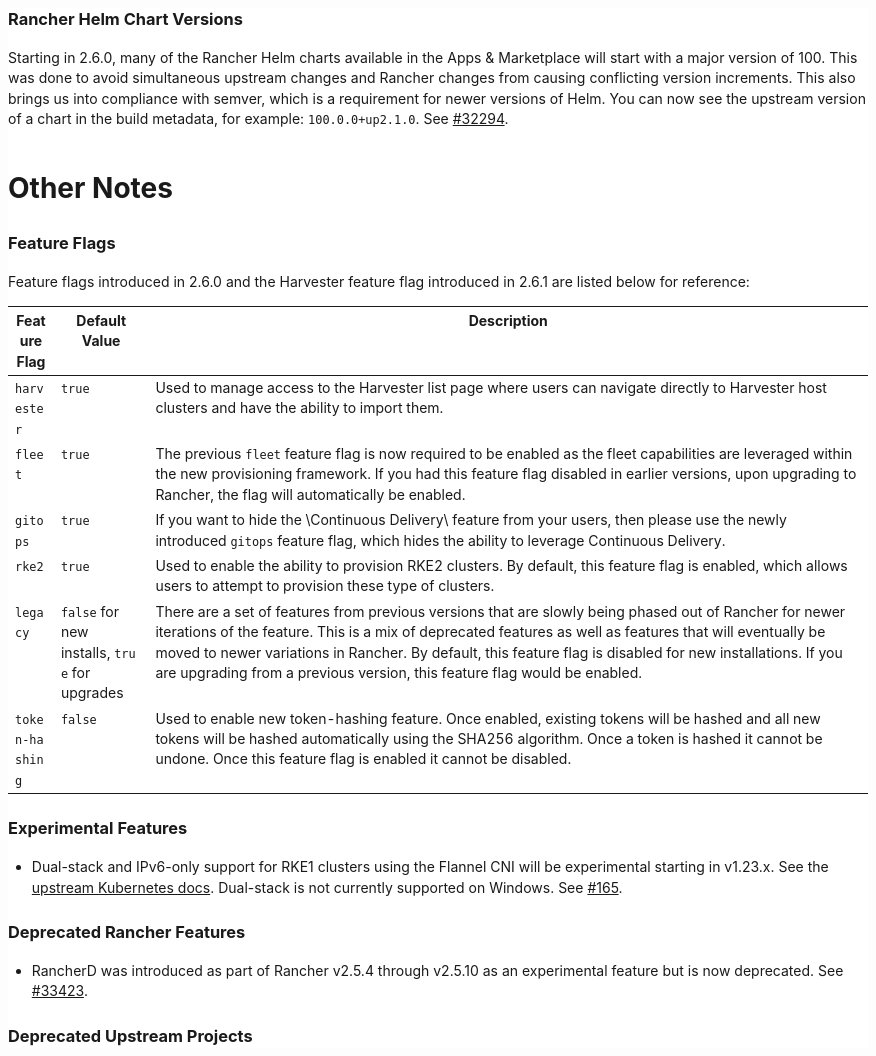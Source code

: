 ### Rancher Helm Chart Versions

Starting in 2.6.0, many of the Rancher Helm charts available in the Apps & Marketplace will start with a major version of 100. This was done to avoid simultaneous upstream changes and Rancher changes from causing conflicting version increments. This also brings us into compliance with semver, which is a requirement for newer versions of Helm. You can now see the upstream version of a chart in the build metadata, for example: `100.0.0+up2.1.0`. See [#32294](https://github.com/rancher/rancher/issues/32294).

# Other Notes

### Feature Flags
Feature flags introduced in 2.6.0 and the Harvester feature flag introduced in 2.6.1 are listed below for reference:

Feature Flag | Default Value | Description
---|---|---
`harvester` | `true` | Used to manage access to the Harvester list page where users can navigate directly to Harvester host clusters and have the ability to import them.
`fleet`| `true` | The previous `fleet` feature flag is now required to be enabled as the fleet capabilities are leveraged within the new provisioning framework. If you had this feature flag disabled in earlier versions, upon upgrading to Rancher, the flag will automatically be enabled.
`gitops` | `true` | If you want to hide the \Continuous Delivery\ feature from your users, then please use the newly introduced `gitops` feature flag, which hides the ability to leverage Continuous Delivery.
`rke2` | `true` | 	Used to enable the ability to provision RKE2 clusters. By default, this feature flag is enabled, which allows users to attempt to provision these type of clusters.
`legacy` | `false` for new installs, `true` for upgrades | There are a set of features from previous versions that are slowly being phased out of Rancher for newer iterations of the feature. This is a mix of deprecated features as well as features that will eventually be moved to newer variations in Rancher. By default, this feature flag is disabled for new installations. If you are upgrading from a previous version, this feature flag would be enabled.
`token-hashing` | `false` | Used to enable new token-hashing feature. Once enabled, existing tokens will be hashed and all new tokens will be hashed automatically using the SHA256 algorithm. Once a token is hashed it cannot be undone. Once this feature flag is enabled it cannot be disabled.

### Experimental Features

- Dual-stack and IPv6-only support for RKE1 clusters using the Flannel CNI will be experimental starting in v1.23.x. See the [upstream Kubernetes docs](https://kubernetes.io/docs/concepts/services-networking/dual-stack/). Dual-stack is not currently supported on Windows. See [#165](https://github.com/rancher/windows/issues/165).

### Deprecated Rancher Features

- RancherD was introduced as part of Rancher v2.5.4 through v2.5.10 as an experimental feature but is now deprecated. See [#33423](https://github.com/rancher/rancher/issues/33423).

### Deprecated Upstream Projects
